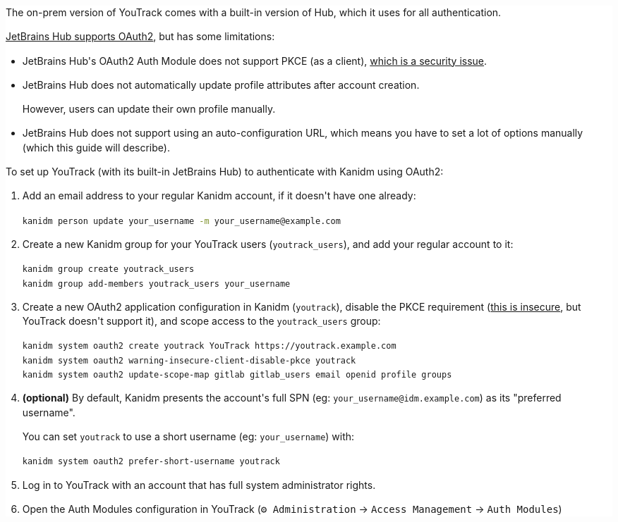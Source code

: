 The on-prem version of YouTrack comes with a built-in version of Hub, which it uses for all authentication.

[JetBrains Hub supports OAuth2](https://www.jetbrains.com/help/hub/oauth2-authentication-module.html), but has some
limitations:

- JetBrains Hub's OAuth2 Auth Module does not support PKCE (as a client),
  [which is a security issue][pkce-disable-security].

- JetBrains Hub does not automatically update profile attributes after account creation.

  However, users can update their own profile manually.

- JetBrains Hub does not support using an auto-configuration URL, which means you have to set a lot of options manually
  (which this guide will describe).

To set up YouTrack (with its built-in JetBrains Hub) to authenticate with Kanidm using OAuth2:

1. Add an email address to your regular Kanidm account, if it doesn't have one already:

   ```sh
   kanidm person update your_username -m your_username@example.com
   ```

2. Create a new Kanidm group for your YouTrack users (`youtrack_users`), and add your regular account to it:

   ```sh
   kanidm group create youtrack_users
   kanidm group add-members youtrack_users your_username
   ```

3. Create a new OAuth2 application configuration in Kanidm (`youtrack`), disable the PKCE requirement
   ([this is insecure][pkce-disable-security], but YouTrack doesn't support it), and scope access to the
   `youtrack_users` group:

   ```sh
   kanidm system oauth2 create youtrack YouTrack https://youtrack.example.com
   kanidm system oauth2 warning-insecure-client-disable-pkce youtrack
   kanidm system oauth2 update-scope-map gitlab gitlab_users email openid profile groups
   ```

4. **(optional)** By default, Kanidm presents the account's full SPN (eg: `your_username@idm.example.com`) as its
   "preferred username".

   You can set `youtrack` to use a short username (eg: `your_username`) with:

   ```sh
   kanidm system oauth2 prefer-short-username youtrack
   ```

5. Log in to YouTrack with an account that has full system administrator rights.

6. Open the Auth Modules configuration in YouTrack (<kbd>⚙️ Administration</kbd> → <kbd>Access Management</kbd> →
   <kbd>Auth Modules</kbd>)


[pkce-disable-security]: ../../frequently_asked_questions.md#why-is-disabling-pkce-considered-insecure
[outline-oidc]: https://docs.getoutline.com/s/hosting/doc/oidc-8CPBm6uC0I
[outline-pkce]: https://github.com/outline/outline/discussions/7706
[outline-self]: https://docs.getoutline.com/s/hosting
[owncloud-branding]: https://doc.owncloud.com/server/next/admin_manual/enterprise/clients/creating_branded_apps.html
[owncloud-oidcsd]: https://doc.owncloud.com/server/next/admin_manual/configuration/user/oidc/oidc.html#set-up-service-discovery
[owncloud-samesite]: https://doc.owncloud.com/server/next/admin_manual/configuration/server/config_sample_php_parameters.html#define-how-to-relax-same-site-cookie-settings
[owncloud-secrets]: https://doc.owncloud.com/server/next/admin_manual/configuration/user/oidc/oidc.html#client-ids-secrets-and-redirect-uris
[owncloud-session-bug]: https://github.com/jumbojett/OpenID-Connect-PHP/issues/453
[owncloud-oauth2-app]: https://marketplace.owncloud.com/apps/oauth2
[owncloud-ios-mdm]: https://doc.owncloud.com/ios-app/12.2/appendices/mdm.html#oauth2-based-authentication
[occ]: https://doc.owncloud.com/server/next/admin_manual/configuration/server/occ_command.html